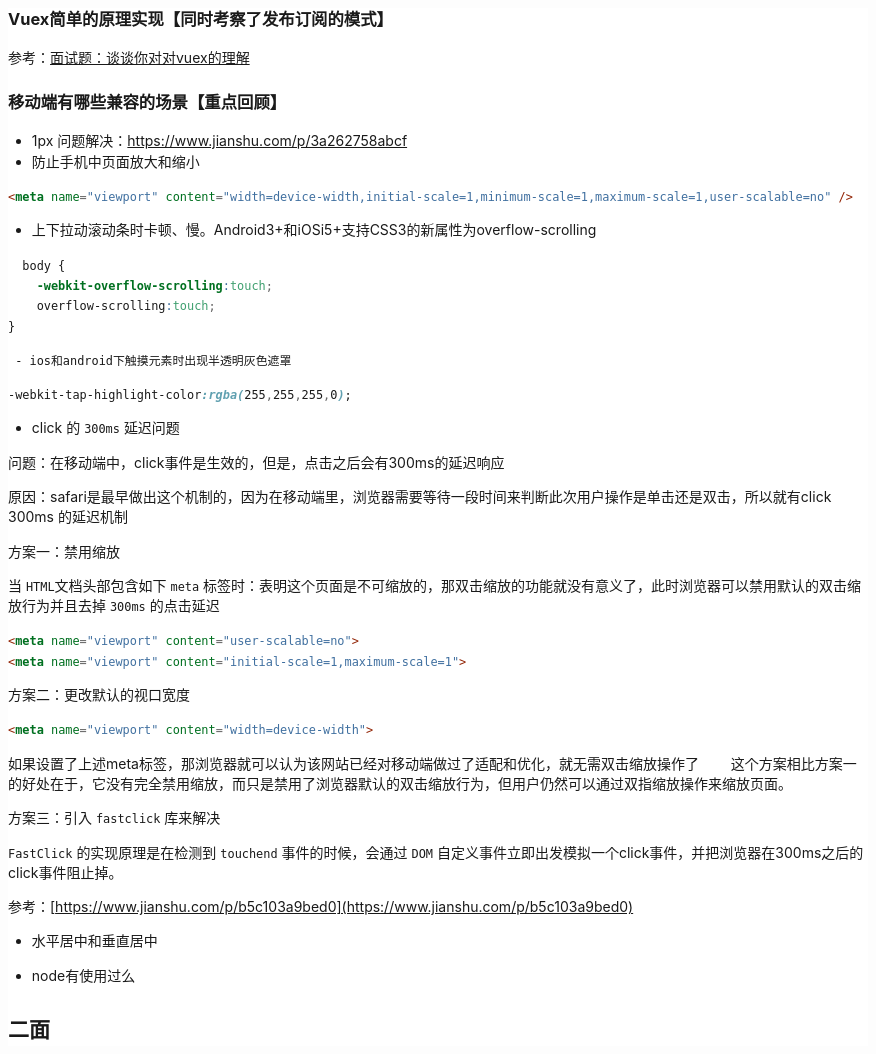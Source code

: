 ### Vuex简单的原理实现【同时考察了发布订阅的模式】

参考：[面试题：谈谈你对对vuex的理解](https://www.cnblogs.com/LittleStar-/p/9982606.html)

### 移动端有哪些兼容的场景【重点回顾】
  - 1px 问题解决：https://www.jianshu.com/p/3a262758abcf
  - 防止手机中页面放大和缩小
  ```html
  <meta name="viewport" content="width=device-width,initial-scale=1,minimum-scale=1,maximum-scale=1,user-scalable=no" />
  ```
  - 上下拉动滚动条时卡顿、慢。Android3+和iOSi5+支持CSS3的新属性为overflow-scrolling
  ```css
    body {
      -webkit-overflow-scrolling:touch;
      overflow-scrolling:touch;
  }
  ```
     - ios和android下触摸元素时出现半透明灰色遮罩
  ```css
  -webkit-tap-highlight-color:rgba(255,255,255,0);
  ```
  - click 的 `300ms` 延迟问题
  
  问题：在移动端中，click事件是生效的，但是，点击之后会有300ms的延迟响应
  
原因：safari是最早做出这个机制的，因为在移动端里，浏览器需要等待一段时间来判断此次用户操作是单击还是双击，所以就有click 300ms 的延迟机制



方案一：禁用缩放

当 `HTML`文档头部包含如下 `meta` 标签时：表明这个页面是不可缩放的，那双击缩放的功能就没有意义了，此时浏览器可以禁用默认的双击缩放行为并且去掉 `300ms` 的点击延迟

```html
<meta name="viewport" content="user-scalable=no">
<meta name="viewport" content="initial-scale=1,maximum-scale=1">
```
方案二：更改默认的视口宽度

```html
<meta name="viewport" content="width=device-width">
```
如果设置了上述meta标签，那浏览器就可以认为该网站已经对移动端做过了适配和优化，就无需双击缩放操作了
  这个方案相比方案一的好处在于，它没有完全禁用缩放，而只是禁用了浏览器默认的双击缩放行为，但用户仍然可以通过双指缩放操作来缩放页面。

  
方案三：引入 `fastclick` 库来解决

`FastClick` 的实现原理是在检测到 `touchend` 事件的时候，会通过 `DOM` 自定义事件立即出发模拟一个click事件，并把浏览器在300ms之后的click事件阻止掉。


参考：[https://www.jianshu.com/p/b5c103a9bed0](https://www.jianshu.com/p/b5c103a9bed0)


- 水平居中和垂直居中

- node有使用过么

## 二面
